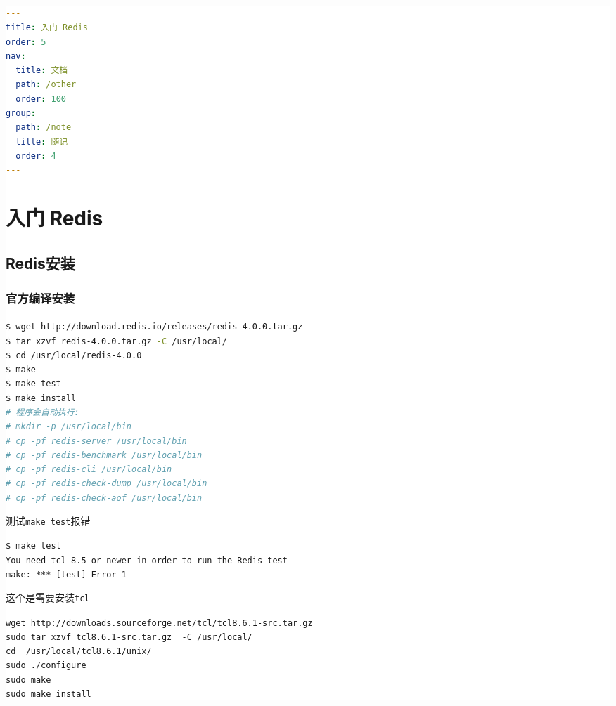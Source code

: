 ```yaml
---
title: 入门 Redis
order: 5
nav:
  title: 文档
  path: /other
  order: 100
group:
  path: /note
  title: 随记
  order: 4
---
```


入门 Redis
===

## Redis安装

### 官方编译安装

```bash
$ wget http://download.redis.io/releases/redis-4.0.0.tar.gz
$ tar xzvf redis-4.0.0.tar.gz -C /usr/local/
$ cd /usr/local/redis-4.0.0
$ make
$ make test
$ make install 
# 程序会自动执行:
# mkdir -p /usr/local/bin
# cp -pf redis-server /usr/local/bin
# cp -pf redis-benchmark /usr/local/bin
# cp -pf redis-cli /usr/local/bin
# cp -pf redis-check-dump /usr/local/bin
# cp -pf redis-check-aof /usr/local/bin
```

测试`make test`报错

```
$ make test
You need tcl 8.5 or newer in order to run the Redis test
make: *** [test] Error 1
```

这个是需要安装`tcl`

```
wget http://downloads.sourceforge.net/tcl/tcl8.6.1-src.tar.gz  
sudo tar xzvf tcl8.6.1-src.tar.gz  -C /usr/local/  
cd  /usr/local/tcl8.6.1/unix/  
sudo ./configure  
sudo make  
sudo make install   
```
